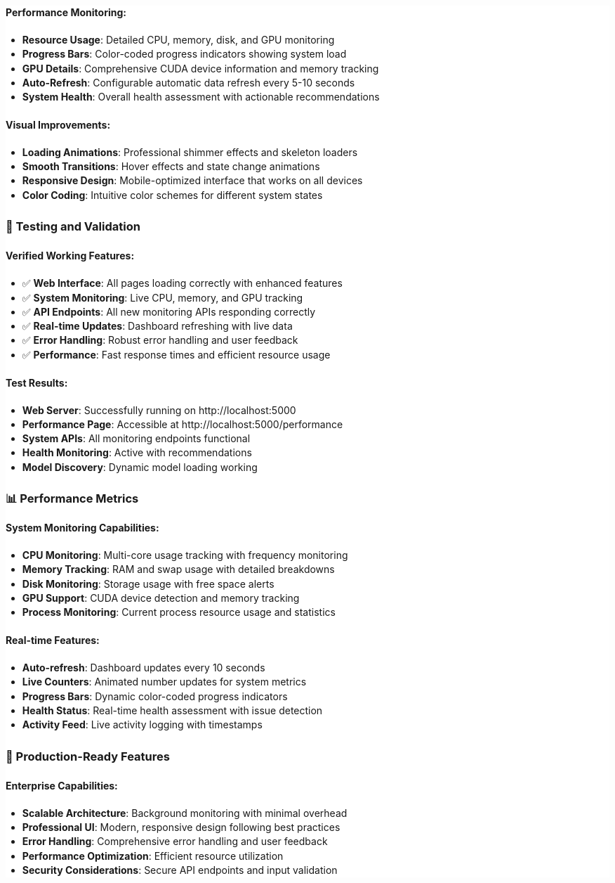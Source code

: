 #### Performance Monitoring:
- **Resource Usage**: Detailed CPU, memory, disk, and GPU monitoring
- **Progress Bars**: Color-coded progress indicators showing system load
- **GPU Details**: Comprehensive CUDA device information and memory tracking
- **Auto-Refresh**: Configurable automatic data refresh every 5-10 seconds
- **System Health**: Overall health assessment with actionable recommendations

#### Visual Improvements:
- **Loading Animations**: Professional shimmer effects and skeleton loaders
- **Smooth Transitions**: Hover effects and state change animations
- **Responsive Design**: Mobile-optimized interface that works on all devices
- **Color Coding**: Intuitive color schemes for different system states

### 🧪 Testing and Validation

#### Verified Working Features:
- ✅ **Web Interface**: All pages loading correctly with enhanced features
- ✅ **System Monitoring**: Live CPU, memory, and GPU tracking
- ✅ **API Endpoints**: All new monitoring APIs responding correctly
- ✅ **Real-time Updates**: Dashboard refreshing with live data
- ✅ **Error Handling**: Robust error handling and user feedback
- ✅ **Performance**: Fast response times and efficient resource usage

#### Test Results:
- **Web Server**: Successfully running on http://localhost:5000
- **Performance Page**: Accessible at http://localhost:5000/performance
- **System APIs**: All monitoring endpoints functional
- **Health Monitoring**: Active with recommendations
- **Model Discovery**: Dynamic model loading working

### 📊 Performance Metrics

#### System Monitoring Capabilities:
- **CPU Monitoring**: Multi-core usage tracking with frequency monitoring
- **Memory Tracking**: RAM and swap usage with detailed breakdowns
- **Disk Monitoring**: Storage usage with free space alerts
- **GPU Support**: CUDA device detection and memory tracking
- **Process Monitoring**: Current process resource usage and statistics

#### Real-time Features:
- **Auto-refresh**: Dashboard updates every 10 seconds
- **Live Counters**: Animated number updates for system metrics
- **Progress Bars**: Dynamic color-coded progress indicators
- **Health Status**: Real-time health assessment with issue detection
- **Activity Feed**: Live activity logging with timestamps

### 🎯 Production-Ready Features

#### Enterprise Capabilities:
- **Scalable Architecture**: Background monitoring with minimal overhead
- **Professional UI**: Modern, responsive design following best practices
- **Error Handling**: Comprehensive error handling and user feedback
- **Performance Optimization**: Efficient resource utilization
- **Security Considerations**: Secure API endpoints and input validation
